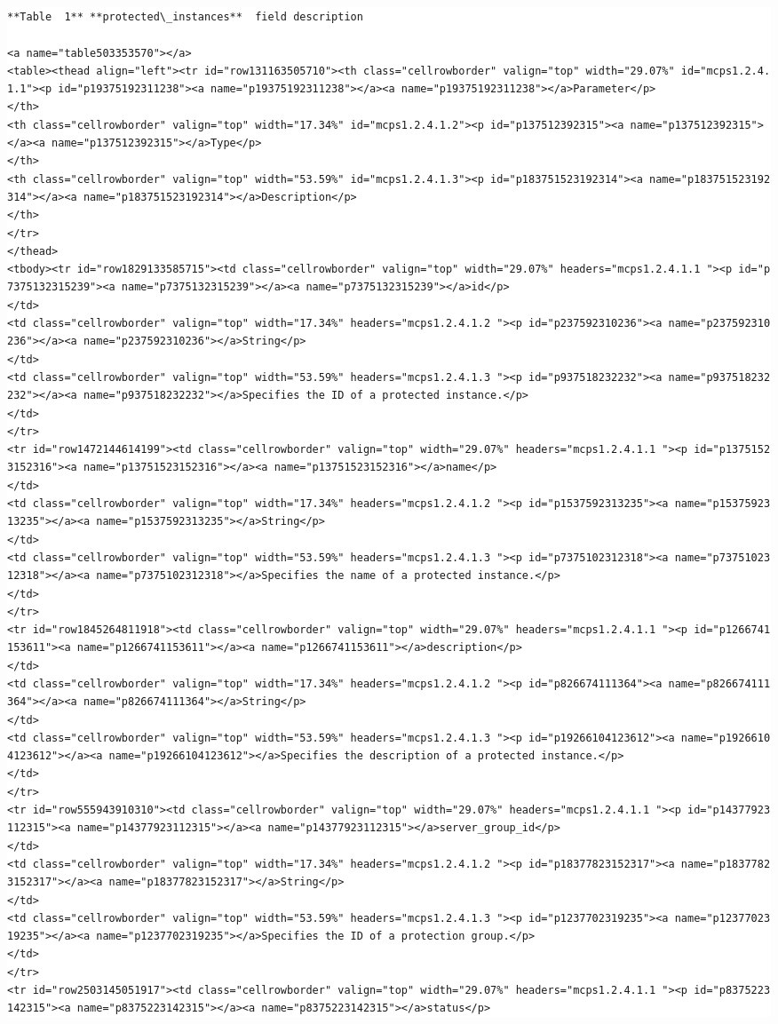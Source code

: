 
    **Table  1** **protected\_instances**  field description

    <a name="table503353570"></a>
    <table><thead align="left"><tr id="row131163505710"><th class="cellrowborder" valign="top" width="29.07%" id="mcps1.2.4.1.1"><p id="p19375192311238"><a name="p19375192311238"></a><a name="p19375192311238"></a>Parameter</p>
    </th>
    <th class="cellrowborder" valign="top" width="17.34%" id="mcps1.2.4.1.2"><p id="p137512392315"><a name="p137512392315"></a><a name="p137512392315"></a>Type</p>
    </th>
    <th class="cellrowborder" valign="top" width="53.59%" id="mcps1.2.4.1.3"><p id="p183751523192314"><a name="p183751523192314"></a><a name="p183751523192314"></a>Description</p>
    </th>
    </tr>
    </thead>
    <tbody><tr id="row1829133585715"><td class="cellrowborder" valign="top" width="29.07%" headers="mcps1.2.4.1.1 "><p id="p7375132315239"><a name="p7375132315239"></a><a name="p7375132315239"></a>id</p>
    </td>
    <td class="cellrowborder" valign="top" width="17.34%" headers="mcps1.2.4.1.2 "><p id="p237592310236"><a name="p237592310236"></a><a name="p237592310236"></a>String</p>
    </td>
    <td class="cellrowborder" valign="top" width="53.59%" headers="mcps1.2.4.1.3 "><p id="p937518232232"><a name="p937518232232"></a><a name="p937518232232"></a>Specifies the ID of a protected instance.</p>
    </td>
    </tr>
    <tr id="row1472144614199"><td class="cellrowborder" valign="top" width="29.07%" headers="mcps1.2.4.1.1 "><p id="p13751523152316"><a name="p13751523152316"></a><a name="p13751523152316"></a>name</p>
    </td>
    <td class="cellrowborder" valign="top" width="17.34%" headers="mcps1.2.4.1.2 "><p id="p1537592313235"><a name="p1537592313235"></a><a name="p1537592313235"></a>String</p>
    </td>
    <td class="cellrowborder" valign="top" width="53.59%" headers="mcps1.2.4.1.3 "><p id="p7375102312318"><a name="p7375102312318"></a><a name="p7375102312318"></a>Specifies the name of a protected instance.</p>
    </td>
    </tr>
    <tr id="row1845264811918"><td class="cellrowborder" valign="top" width="29.07%" headers="mcps1.2.4.1.1 "><p id="p1266741153611"><a name="p1266741153611"></a><a name="p1266741153611"></a>description</p>
    </td>
    <td class="cellrowborder" valign="top" width="17.34%" headers="mcps1.2.4.1.2 "><p id="p826674111364"><a name="p826674111364"></a><a name="p826674111364"></a>String</p>
    </td>
    <td class="cellrowborder" valign="top" width="53.59%" headers="mcps1.2.4.1.3 "><p id="p19266104123612"><a name="p19266104123612"></a><a name="p19266104123612"></a>Specifies the description of a protected instance.</p>
    </td>
    </tr>
    <tr id="row555943910310"><td class="cellrowborder" valign="top" width="29.07%" headers="mcps1.2.4.1.1 "><p id="p14377923112315"><a name="p14377923112315"></a><a name="p14377923112315"></a>server_group_id</p>
    </td>
    <td class="cellrowborder" valign="top" width="17.34%" headers="mcps1.2.4.1.2 "><p id="p18377823152317"><a name="p18377823152317"></a><a name="p18377823152317"></a>String</p>
    </td>
    <td class="cellrowborder" valign="top" width="53.59%" headers="mcps1.2.4.1.3 "><p id="p1237702319235"><a name="p1237702319235"></a><a name="p1237702319235"></a>Specifies the ID of a protection group.</p>
    </td>
    </tr>
    <tr id="row2503145051917"><td class="cellrowborder" valign="top" width="29.07%" headers="mcps1.2.4.1.1 "><p id="p8375223142315"><a name="p8375223142315"></a><a name="p8375223142315"></a>status</p>